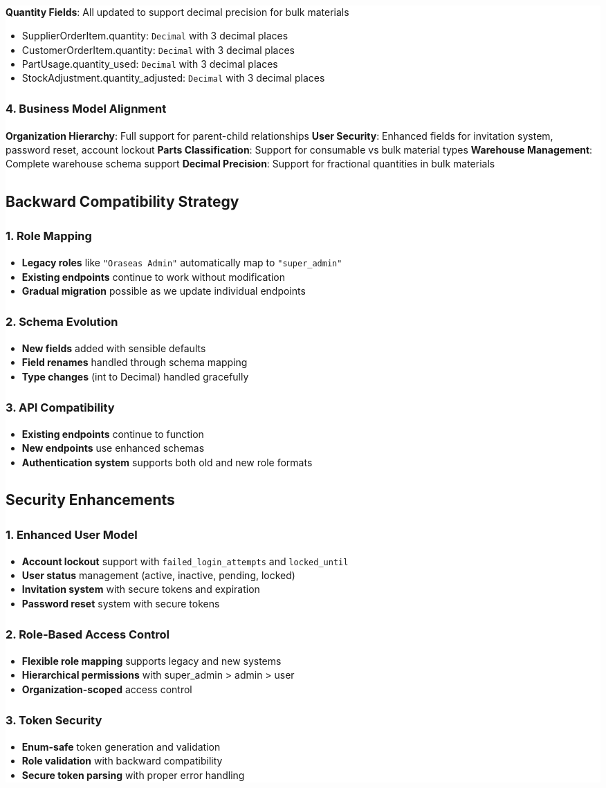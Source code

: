 **Quantity Fields**: All updated to support decimal precision for bulk materials
- SupplierOrderItem.quantity: `Decimal` with 3 decimal places
- CustomerOrderItem.quantity: `Decimal` with 3 decimal places
- PartUsage.quantity_used: `Decimal` with 3 decimal places
- StockAdjustment.quantity_adjusted: `Decimal` with 3 decimal places

### 4. Business Model Alignment

**Organization Hierarchy**: Full support for parent-child relationships
**User Security**: Enhanced fields for invitation system, password reset, account lockout
**Parts Classification**: Support for consumable vs bulk material types
**Warehouse Management**: Complete warehouse schema support
**Decimal Precision**: Support for fractional quantities in bulk materials

## Backward Compatibility Strategy

### 1. Role Mapping
- **Legacy roles** like `"Oraseas Admin"` automatically map to `"super_admin"`
- **Existing endpoints** continue to work without modification
- **Gradual migration** possible as we update individual endpoints

### 2. Schema Evolution
- **New fields** added with sensible defaults
- **Field renames** handled through schema mapping
- **Type changes** (int to Decimal) handled gracefully

### 3. API Compatibility
- **Existing endpoints** continue to function
- **New endpoints** use enhanced schemas
- **Authentication system** supports both old and new role formats

## Security Enhancements

### 1. Enhanced User Model
- **Account lockout** support with `failed_login_attempts` and `locked_until`
- **User status** management (active, inactive, pending, locked)
- **Invitation system** with secure tokens and expiration
- **Password reset** system with secure tokens

### 2. Role-Based Access Control
- **Flexible role mapping** supports legacy and new systems
- **Hierarchical permissions** with super_admin > admin > user
- **Organization-scoped** access control

### 3. Token Security
- **Enum-safe** token generation and validation
- **Role validation** with backward compatibility
- **Secure token parsing** with proper error handling
